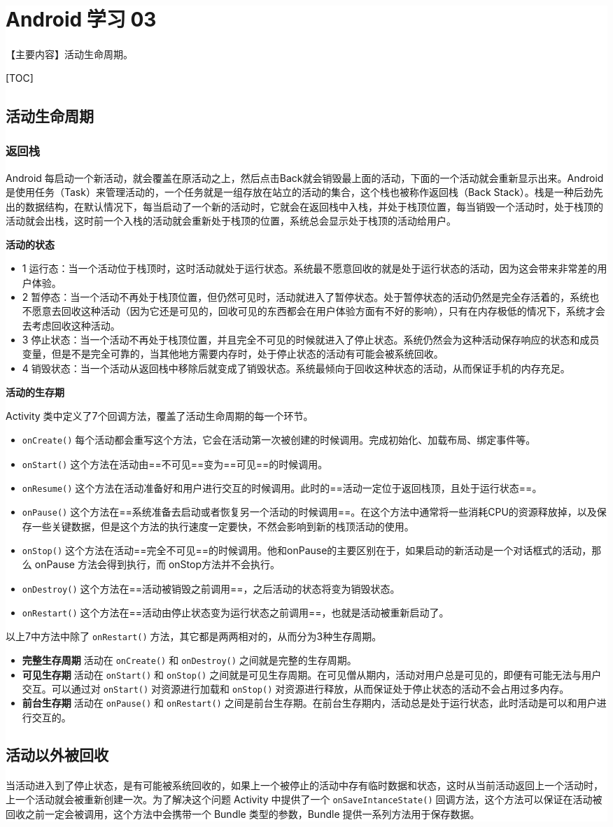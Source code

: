 # Android 学习 03

【主要内容】活动生命周期。

[TOC]



## 活动生命周期



### 返回栈

Android 每启动一个新活动，就会覆盖在原活动之上，然后点击Back就会销毁最上面的活动，下面的一个活动就会重新显示出来。Android 是使用任务（Task）来管理活动的，一个任务就是一组存放在站立的活动的集合，这个栈也被称作返回栈（Back Stack）。栈是一种后劲先出的数据结构，在默认情况下，每当启动了一个新的活动时，它就会在返回栈中入栈，并处于栈顶位置，每当销毁一个活动时，处于栈顶的活动就会出栈，这时前一个入栈的活动就会重新处于栈顶的位置，系统总会显示处于栈顶的活动给用户。



**活动的状态**

* 1 运行态：当一个活动位于栈顶时，这时活动就处于运行状态。系统最不愿意回收的就是处于运行状态的活动，因为这会带来非常差的用户体验。
* 2 暂停态：当一个活动不再处于栈顶位置，但仍然可见时，活动就进入了暂停状态。处于暂停状态的活动仍然是完全存活着的，系统也不愿意去回收这种活动（因为它还是可见的，回收可见的东西都会在用户体验方面有不好的影响），只有在内存极低的情况下，系统才会去考虑回收这种活动。
* 3 停止状态：当一个活动不再处于栈顶位置，并且完全不可见的时候就进入了停止状态。系统仍然会为这种活动保存响应的状态和成员变量，但是不是完全可靠的，当其他地方需要内存时，处于停止状态的活动有可能会被系统回收。
* 4 销毁状态：当一个活动从返回栈中移除后就变成了销毁状态。系统最倾向于回收这种状态的活动，从而保证手机的内存充足。

**活动的生存期**

Activity 类中定义了7个回调方法，覆盖了活动生命周期的每一个环节。

* `onCreate()` 每个活动都会重写这个方法，它会在活动第一次被创建的时候调用。完成初始化、加载布局、绑定事件等。
* `onStart()` 这个方法在活动由==不可见==变为==可见==的时候调用。
* `onResume()` 这个方法在活动准备好和用户进行交互的时候调用。此时的==活动一定位于返回栈顶，且处于运行状态==。
* `onPause()` 这个方法在==系统准备去启动或者恢复另一个活动的时候调用==。在这个方法中通常将一些消耗CPU的资源释放掉，以及保存一些关键数据，但是这个方法的执行速度一定要快，不然会影响到新的栈顶活动的使用。
* `onStop()` 这个方法在活动==完全不可见==的时候调用。他和onPause的主要区别在于，如果启动的新活动是一个对话框式的活动，那么 onPause 方法会得到执行，而 onStop方法并不会执行。
* `onDestroy()` 这个方法在==活动被销毁之前调用==，之后活动的状态将变为销毁状态。

* `onRestart()` 这个方法在==活动由停止状态变为运行状态之前调用==，也就是活动被重新启动了。

以上7中方法中除了 `onRestart()` 方法，其它都是两两相对的，从而分为3种生存周期。

* **完整生存周期** 活动在 `onCreate()` 和 `onDestroy()` 之间就是完整的生存周期。
* **可见生存期** 活动在 `onStart()` 和 `onStop()` 之间就是可见生存周期。在可见僧从期内，活动对用户总是可见的，即便有可能无法与用户交互。可以通过对 `onStart()` 对资源进行加载和 `onStop()` 对资源进行释放，从而保证处于停止状态的活动不会占用过多内存。
* **前台生存期** 活动在 `onPause()` 和 `onRestart()` 之间是前台生存期。在前台生存期内，活动总是处于运行状态，此时活动是可以和用户进行交互的。



## 活动以外被回收

当活动进入到了停止状态，是有可能被系统回收的，如果上一个被停止的活动中存有临时数据和状态，这时从当前活动返回上一个活动时，上一个活动就会被重新创建一次。为了解决这个问题 Activity 中提供了一个 `onSaveIntanceState()` 回调方法，这个方法可以保证在活动被回收之前一定会被调用，这个方法中会携带一个 Bundle 类型的参数，Bundle 提供一系列方法用于保存数据。
